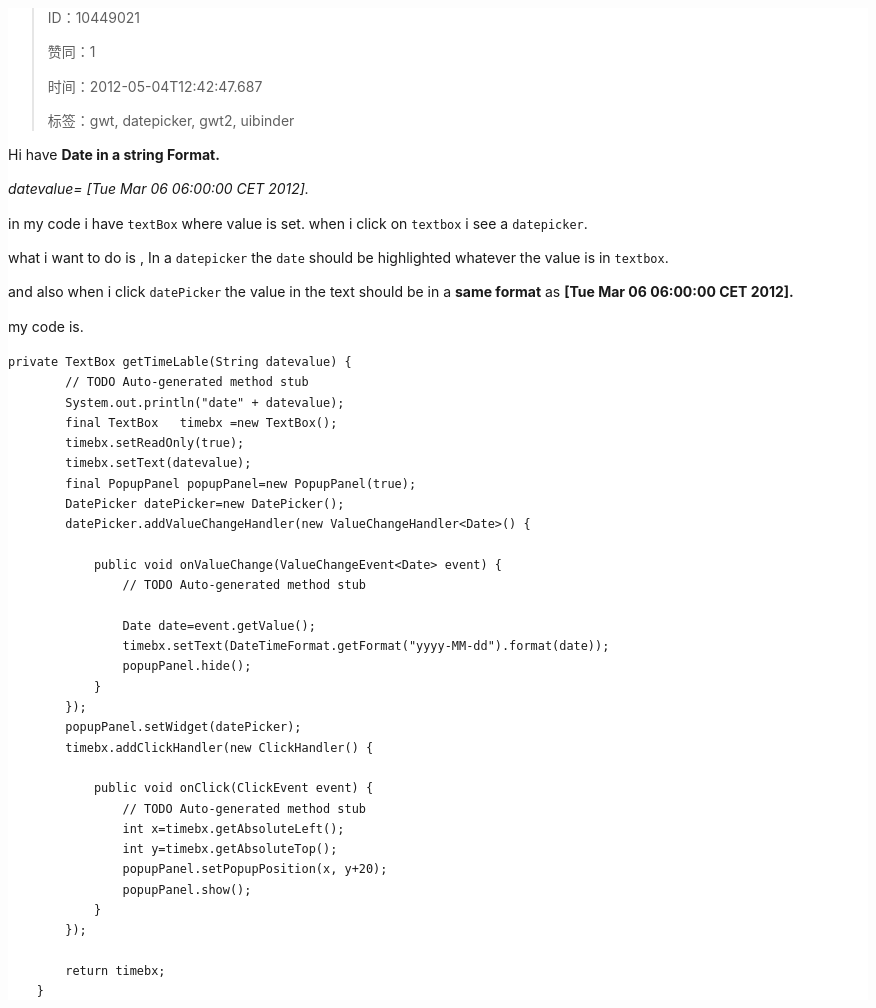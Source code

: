 > ID：10449021
> 
> 赞同：1
> 
> 时间：2012-05-04T12:42:47.687
> 
> 标签：gwt, datepicker, gwt2, uibinder

Hi have **Date in a string Format.**

*datevalue= [Tue Mar 06 06:00:00 CET 2012].*

in my code i have `textBox` where value is set. when i click on `textbox` i see a `datepicker`.

what i want to do is , In a `datepicker` the `date` should be highlighted whatever the value is in `textbox`.

and also when i click `datePicker` the value in the text should be in a **same format** as **[Tue Mar 06 06:00:00 CET 2012].**

my code is.

```
private TextBox getTimeLable(String datevalue) {
        // TODO Auto-generated method stub
        System.out.println("date" + datevalue);
        final TextBox   timebx =new TextBox();
        timebx.setReadOnly(true);
        timebx.setText(datevalue);
        final PopupPanel popupPanel=new PopupPanel(true);
        DatePicker datePicker=new DatePicker();
        datePicker.addValueChangeHandler(new ValueChangeHandler<Date>() {

            public void onValueChange(ValueChangeEvent<Date> event) {
                // TODO Auto-generated method stub

                Date date=event.getValue();
                timebx.setText(DateTimeFormat.getFormat("yyyy-MM-dd").format(date));
                popupPanel.hide();
            }
        });
        popupPanel.setWidget(datePicker);
        timebx.addClickHandler(new ClickHandler() {

            public void onClick(ClickEvent event) {
                // TODO Auto-generated method stub
                int x=timebx.getAbsoluteLeft();
                int y=timebx.getAbsoluteTop();
                popupPanel.setPopupPosition(x, y+20);
                popupPanel.show();
            }
        });

        return timebx;
    } 
```
